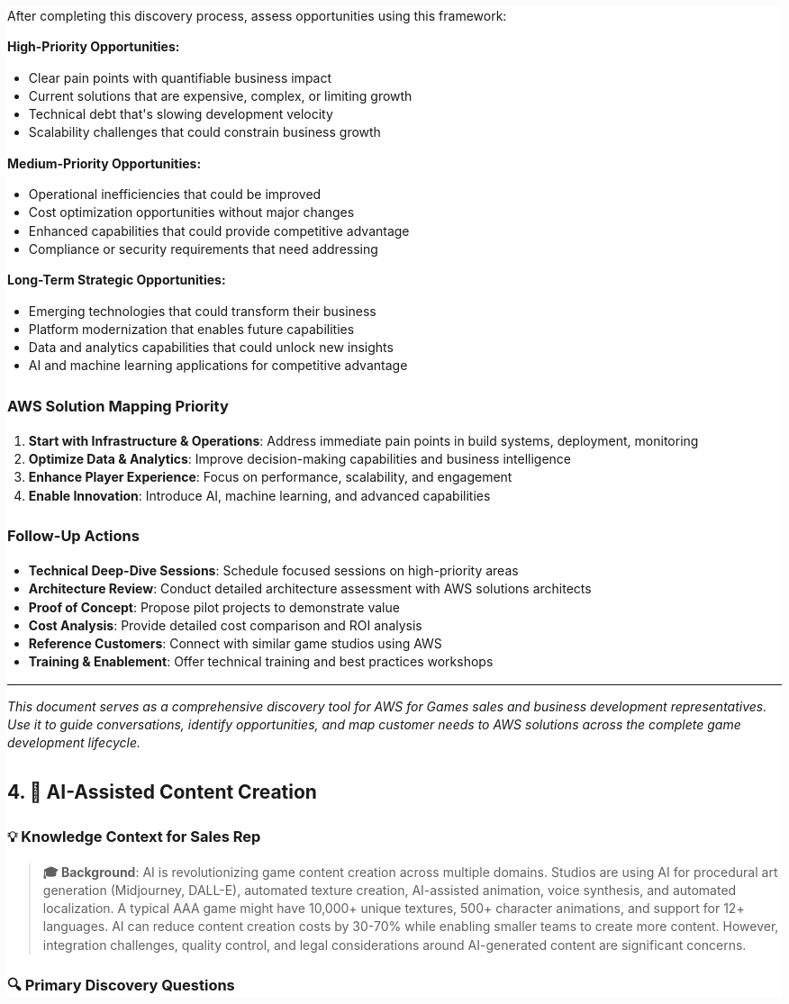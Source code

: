 After completing this discovery process, assess opportunities using this framework:

**High-Priority Opportunities:**
- Clear pain points with quantifiable business impact
- Current solutions that are expensive, complex, or limiting growth
- Technical debt that's slowing development velocity
- Scalability challenges that could constrain business growth

**Medium-Priority Opportunities:**
- Operational inefficiencies that could be improved
- Cost optimization opportunities without major changes
- Enhanced capabilities that could provide competitive advantage
- Compliance or security requirements that need addressing

**Long-Term Strategic Opportunities:**
- Emerging technologies that could transform their business
- Platform modernization that enables future capabilities
- Data and analytics capabilities that could unlock new insights
- AI and machine learning applications for competitive advantage

### **AWS Solution Mapping Priority**

1. **Start with Infrastructure & Operations**: Address immediate pain points in build systems, deployment, monitoring
2. **Optimize Data & Analytics**: Improve decision-making capabilities and business intelligence
3. **Enhance Player Experience**: Focus on performance, scalability, and engagement
4. **Enable Innovation**: Introduce AI, machine learning, and advanced capabilities

### **Follow-Up Actions**

- **Technical Deep-Dive Sessions**: Schedule focused sessions on high-priority areas
- **Architecture Review**: Conduct detailed architecture assessment with AWS solutions architects
- **Proof of Concept**: Propose pilot projects to demonstrate value
- **Cost Analysis**: Provide detailed cost comparison and ROI analysis
- **Reference Customers**: Connect with similar game studios using AWS
- **Training & Enablement**: Offer technical training and best practices workshops

---

*This document serves as a comprehensive discovery tool for AWS for Games sales and business development representatives. Use it to guide conversations, identify opportunities, and map customer needs to AWS solutions across the complete game development lifecycle.*
## 4. 🤖 AI-Assisted Content Creation

### 💡 **Knowledge Context for Sales Rep**
> **🎓 Background**: AI is revolutionizing game content creation across multiple domains. Studios are using AI for procedural art generation (Midjourney, DALL-E), automated texture creation, AI-assisted animation, voice synthesis, and automated localization. A typical AAA game might have 10,000+ unique textures, 500+ character animations, and support for 12+ languages. AI can reduce content creation costs by 30-70% while enabling smaller teams to create more content. However, integration challenges, quality control, and legal considerations around AI-generated content are significant concerns.

### 🔍 **Primary Discovery Questions**

